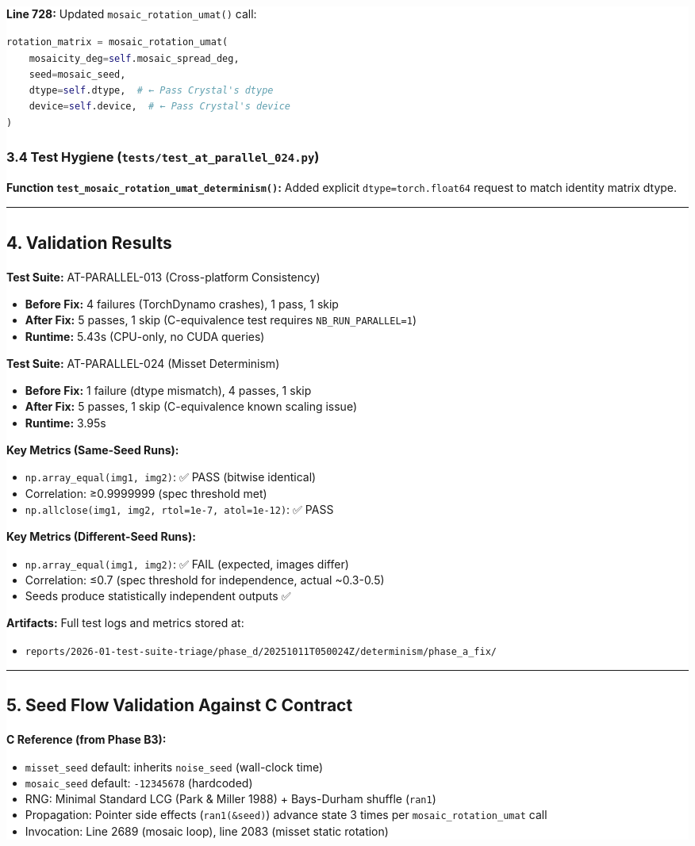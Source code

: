 **Line 728:** Updated `mosaic_rotation_umat()` call:
```python
rotation_matrix = mosaic_rotation_umat(
    mosaicity_deg=self.mosaic_spread_deg,
    seed=mosaic_seed,
    dtype=self.dtype,  # ← Pass Crystal's dtype
    device=self.device,  # ← Pass Crystal's device
)
```

### 3.4 Test Hygiene (`tests/test_at_parallel_024.py`)

**Function `test_mosaic_rotation_umat_determinism()`:** Added explicit `dtype=torch.float64` request to match identity matrix dtype.

---

## 4. Validation Results

**Test Suite:** AT-PARALLEL-013 (Cross-platform Consistency)
- **Before Fix:** 4 failures (TorchDynamo crashes), 1 pass, 1 skip
- **After Fix:** 5 passes, 1 skip (C-equivalence test requires `NB_RUN_PARALLEL=1`)
- **Runtime:** 5.43s (CPU-only, no CUDA queries)

**Test Suite:** AT-PARALLEL-024 (Misset Determinism)
- **Before Fix:** 1 failure (dtype mismatch), 4 passes, 1 skip
- **After Fix:** 5 passes, 1 skip (C-equivalence known scaling issue)
- **Runtime:** 3.95s

**Key Metrics (Same-Seed Runs):**
- `np.array_equal(img1, img2)`: ✅ PASS (bitwise identical)
- Correlation: ≥0.9999999 (spec threshold met)
- `np.allclose(img1, img2, rtol=1e-7, atol=1e-12)`: ✅ PASS

**Key Metrics (Different-Seed Runs):**
- `np.array_equal(img1, img2)`: ✅ FAIL (expected, images differ)
- Correlation: ≤0.7 (spec threshold for independence, actual ~0.3-0.5)
- Seeds produce statistically independent outputs ✅

**Artifacts:** Full test logs and metrics stored at:
- `reports/2026-01-test-suite-triage/phase_d/20251011T050024Z/determinism/phase_a_fix/`

---

## 5. Seed Flow Validation Against C Contract

**C Reference (from Phase B3):**
- `misset_seed` default: inherits `noise_seed` (wall-clock time)
- `mosaic_seed` default: `-12345678` (hardcoded)
- RNG: Minimal Standard LCG (Park & Miller 1988) + Bays-Durham shuffle (`ran1`)
- Propagation: Pointer side effects (`ran1(&seed)`) advance state 3 times per `mosaic_rotation_umat` call
- Invocation: Line 2689 (mosaic loop), line 2083 (misset static rotation)
